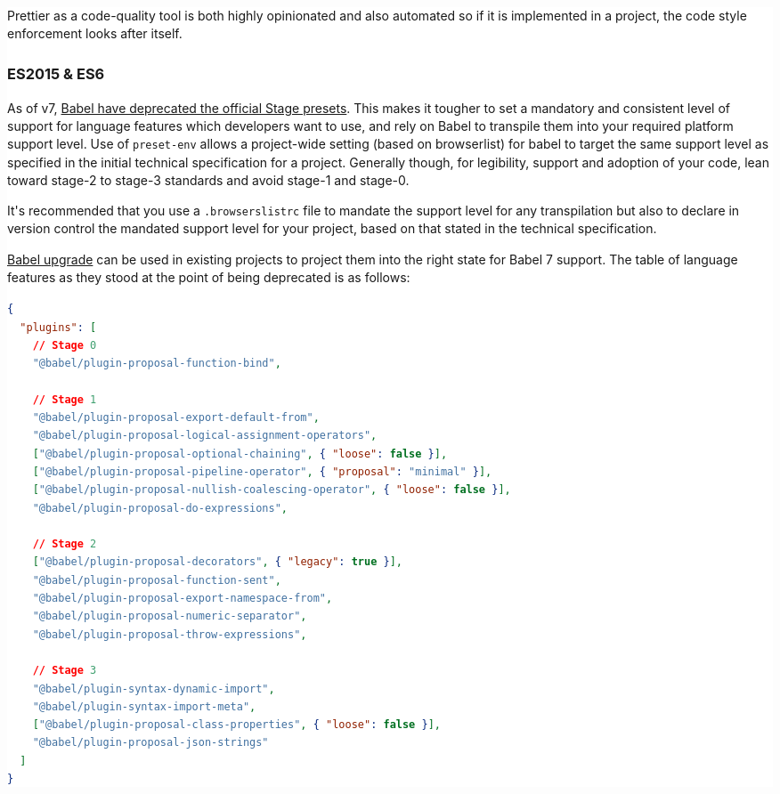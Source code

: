 Prettier as a code-quality tool is both highly opinionated and also automated so
if it is implemented in a project, the code style enforcement looks after
itself.

### ES2015 & ES6

As of v7, [Babel have deprecated the official Stage presets][babel-7]. This
makes it tougher to set a mandatory and consistent level of support for language
features which developers want to use, and rely on Babel to transpile them into
your required platform support level. Use of `preset-env` allows a project-wide
setting (based on browserlist) for babel to target the same support level as
specified in the initial technical specification for a project. Generally
though, for legibility, support and adoption of your code, lean toward stage-2
to stage-3 standards and avoid stage-1 and stage-0.

It's recommended that you use a `.browserslistrc` file to mandate the support
level for any transpilation but also to declare in version control the mandated
support level for your project, based on that stated in the technical
specification.

[Babel upgrade][babel-upgrade] can be used in existing projects to project them
into the right state for Babel 7 support. The table of language features as they
stood at the point of being deprecated is as follows:

```json
{
  "plugins": [
    // Stage 0
    "@babel/plugin-proposal-function-bind",

    // Stage 1
    "@babel/plugin-proposal-export-default-from",
    "@babel/plugin-proposal-logical-assignment-operators",
    ["@babel/plugin-proposal-optional-chaining", { "loose": false }],
    ["@babel/plugin-proposal-pipeline-operator", { "proposal": "minimal" }],
    ["@babel/plugin-proposal-nullish-coalescing-operator", { "loose": false }],
    "@babel/plugin-proposal-do-expressions",

    // Stage 2
    ["@babel/plugin-proposal-decorators", { "legacy": true }],
    "@babel/plugin-proposal-function-sent",
    "@babel/plugin-proposal-export-namespace-from",
    "@babel/plugin-proposal-numeric-separator",
    "@babel/plugin-proposal-throw-expressions",

    // Stage 3
    "@babel/plugin-syntax-dynamic-import",
    "@babel/plugin-syntax-import-meta",
    ["@babel/plugin-proposal-class-properties", { "loose": false }],
    "@babel/plugin-proposal-json-strings"
  ]
}
```


[preset-env]: https://babeljs.io/docs/en/babel-preset-env
[babel-frameworks]: https://babeljs.io/docs/en/presets#other-integrations
[better-parts]: https://www.youtube.com/watch?v=XFTOG895C7c
[proxies]: https://javascript.info/proxy
[jsdoc]: http://usejsdoc.org/
[prettier-js]: https://prettier.io/
[standard-js]: https://standardjs.com/
[airbnb-preset]: https://www.npmjs.com/package/eslint-config-airbnb
[babel-7]: https://babeljs.io/blog/2018/07/27/removing-babels-stage-presets
[babel-upgrade]: https://github.com/babel/babel-upgrade
[airbnb-react]: https://github.com/airbnb/javascript/tree/master/react
[angular-official]: https://angular.io/guide/styleguide
[jq-widget]: https://jqueryui.com/widget/
[npm-react-config]: https://www.npmjs.com/package/eslint-config-react-app
[vue-single-file]: https://vuejs.org/v2/guide/single-file-components.html
[vue-style]: https://vuejs.org/v2/style-guide/
[vue-best]: https://blog.usejournal.com/vue-js-best-practices-c5da8d7af48d
[svelte-js]: https://svelte.dev/